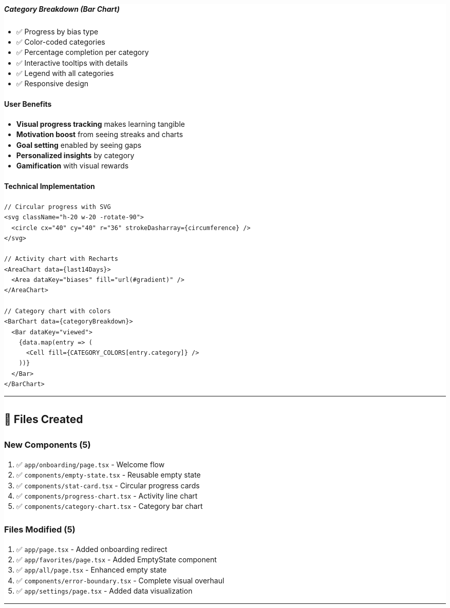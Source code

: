 ##### Category Breakdown (Bar Chart)
- ✅ Progress by bias type
- ✅ Color-coded categories
- ✅ Percentage completion per category
- ✅ Interactive tooltips with details
- ✅ Legend with all categories
- ✅ Responsive design

#### User Benefits
- **Visual progress tracking** makes learning tangible
- **Motivation boost** from seeing streaks and charts
- **Goal setting** enabled by seeing gaps
- **Personalized insights** by category
- **Gamification** with visual rewards

#### Technical Implementation
```tsx
// Circular progress with SVG
<svg className="h-20 w-20 -rotate-90">
  <circle cx="40" cy="40" r="36" strokeDasharray={circumference} />
</svg>

// Activity chart with Recharts
<AreaChart data={last14Days}>
  <Area dataKey="biases" fill="url(#gradient)" />
</AreaChart>

// Category chart with colors
<BarChart data={categoryBreakdown}>
  <Bar dataKey="viewed">
    {data.map(entry => (
      <Cell fill={CATEGORY_COLORS[entry.category]} />
    ))}
  </Bar>
</BarChart>
```

---

## 📁 Files Created

### New Components (5)
1. ✅ `app/onboarding/page.tsx` - Welcome flow
2. ✅ `components/empty-state.tsx` - Reusable empty state
3. ✅ `components/stat-card.tsx` - Circular progress cards
4. ✅ `components/progress-chart.tsx` - Activity line chart
5. ✅ `components/category-chart.tsx` - Category bar chart

### Files Modified (5)
1. ✅ `app/page.tsx` - Added onboarding redirect
2. ✅ `app/favorites/page.tsx` - Added EmptyState component
3. ✅ `app/all/page.tsx` - Enhanced empty state
4. ✅ `components/error-boundary.tsx` - Complete visual overhaul
5. ✅ `app/settings/page.tsx` - Added data visualization

---